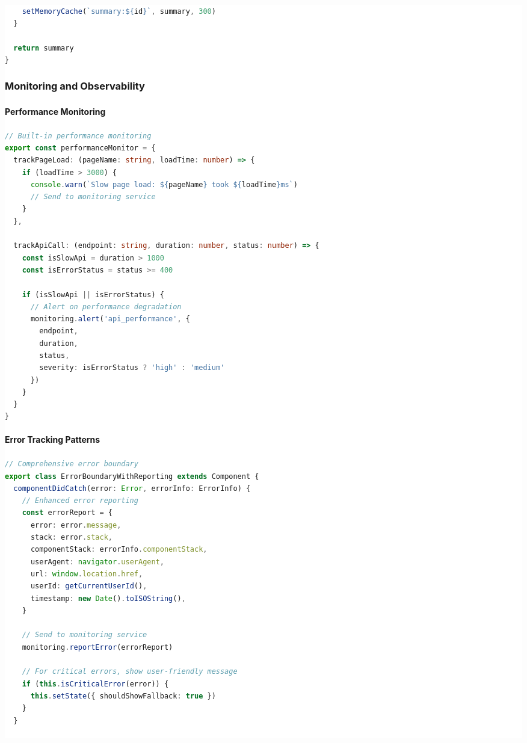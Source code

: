 ```typescript
    setMemoryCache(`summary:${id}`, summary, 300)
  }

  return summary
}
```

### Monitoring and Observability

#### Performance Monitoring

```typescript
// Built-in performance monitoring
export const performanceMonitor = {
  trackPageLoad: (pageName: string, loadTime: number) => {
    if (loadTime > 3000) {
      console.warn(`Slow page load: ${pageName} took ${loadTime}ms`)
      // Send to monitoring service
    }
  },
  
  trackApiCall: (endpoint: string, duration: number, status: number) => {
    const isSlowApi = duration > 1000
    const isErrorStatus = status >= 400
    
    if (isSlowApi || isErrorStatus) {
      // Alert on performance degradation
      monitoring.alert('api_performance', {
        endpoint,
        duration,
        status,
        severity: isErrorStatus ? 'high' : 'medium'
      })
    }
  }
}
```

#### Error Tracking Patterns

```typescript
// Comprehensive error boundary
export class ErrorBoundaryWithReporting extends Component {
  componentDidCatch(error: Error, errorInfo: ErrorInfo) {
    // Enhanced error reporting
    const errorReport = {
      error: error.message,
      stack: error.stack,
      componentStack: errorInfo.componentStack,
      userAgent: navigator.userAgent,
      url: window.location.href,
      userId: getCurrentUserId(),
      timestamp: new Date().toISOString(),
    }
    
    // Send to monitoring service
    monitoring.reportError(errorReport)
    
    // For critical errors, show user-friendly message
    if (this.isCriticalError(error)) {
      this.setState({ shouldShowFallback: true })
    }
  }
  
```